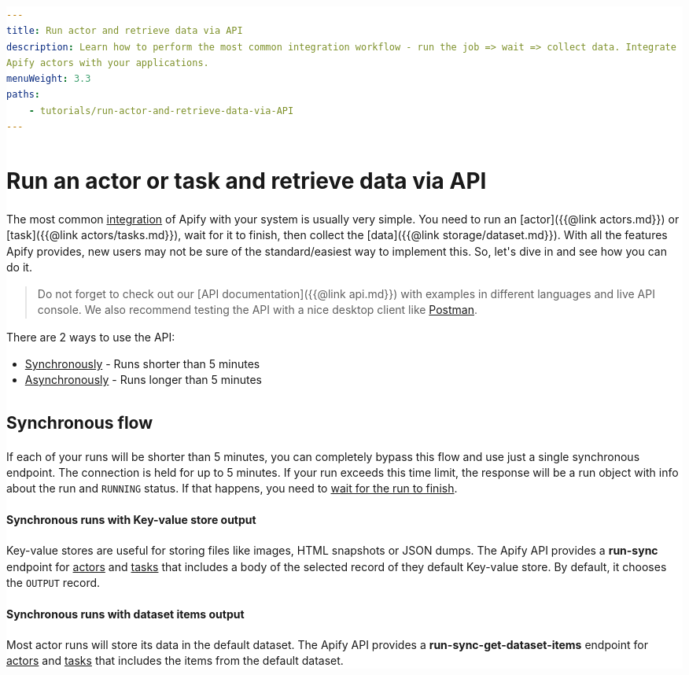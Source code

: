 ```yaml
---
title: Run actor and retrieve data via API
description: Learn how to perform the most common integration workflow - run the job => wait => collect data. Integrate Apify actors with your applications.
menuWeight: 3.3
paths:
    - tutorials/run-actor-and-retrieve-data-via-API
---
```


# Run an actor or task and retrieve data via API

The most common [integration](https://help.apify.com/en/collections/1669767-integrating-with-apify) of Apify with your system is usually very simple. You need to run an [actor]({{@link actors.md}}) or [task]({{@link actors/tasks.md}}), wait for it to finish, then collect the [data]({{@link storage/dataset.md}}). With all the features Apify provides, new users may not be sure of the standard/easiest way to implement this. So, let's dive in and see how you can do it.

> Do not forget to check out our [API documentation]({{@link api.md}}) with examples in different languages and live API console. We also recommend testing the API with a nice desktop client like [Postman](https://www.getpostman.com/).

There are 2 ways to use the API:
- [Synchronously](#synchronous-flow) - Runs shorter than 5 minutes
- [Asynchronously](#asynchronous-flow) - Runs longer than 5 minutes

## [](#synchronous-flow) Synchronous flow

If each of your runs will be shorter than 5 minutes, you can completely bypass this flow and use just a single synchronous endpoint. The connection is held for up to 5 minutes. If your run exceeds this time limit, the response will be a run object with info about the run and `RUNNING` status. If that happens, you need to [wait for the run to finish](#wait-for-the-run-to-finish).

#### [](#synchronous-runs-with-key-value-store-output) Synchronous runs with Key-value store output
Key-value stores are useful for storing files like images, HTML snapshots or JSON dumps. The Apify API provides a **run-sync** endpoint for [actors](https://apify.com/docs/api/v2#/reference/actors/run-actor-synchronously/with-input) and [tasks](https://apify.com/docs/api/v2#/reference/actor-tasks/run-task-synchronously/run-task-synchronously) that includes a body of the selected record of they default Key-value store. By default, it chooses the `OUTPUT` record.

#### [](#synchronous-runs-with-dataset-items-output) Synchronous runs with dataset items output
Most actor runs will store its data in the default dataset. The Apify API provides a **run-sync-get-dataset-items** endpoint for [actors](https://docs.apify.com/api/v2#/reference/actors/run-actor-synchronously-and-get-dataset-items/run-actor-synchronously-with-input-and-get-dataset-items) and [tasks](https://docs.apify.com/api/v2#/reference/actor-tasks/run-task-synchronously-and-get-dataset-items/run-task-synchronously-and-get-dataset-items-(post)) that includes the items from the default dataset.
